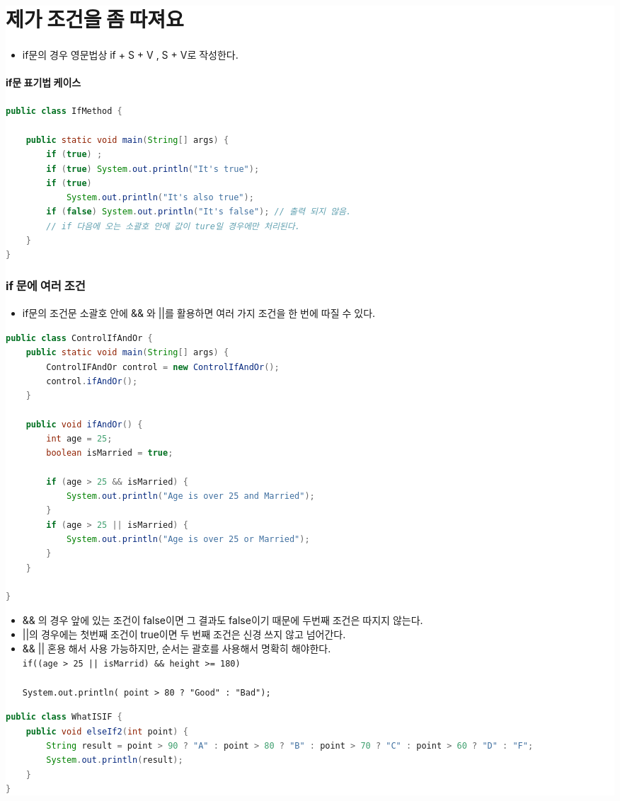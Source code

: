 # 제가 조건을 좀 따져요

- if문의 경우 영문법상 if + S + V , S + V로 작성한다.

#### if문 표기법 케이스

```java
public class IfMethod {

    public static void main(String[] args) {
        if (true) ;
        if (true) System.out.println("It's true");
        if (true)
            System.out.println("It's also true");
        if (false) System.out.println("It's false"); // 출력 되지 않음.
        // if 다음에 오는 소괄호 안에 값이 ture일 경우에만 처리된다. 
    }
}
```

### if 문에 여러 조건

- if문의 조건문 소괄호 안에 && 와 ||를 활용하면 여러 가지 조건을 한 번에 따질 수 있다.

```java
public class ControlIfAndOr {
    public static void main(String[] args) {
        ControlIFAndOr control = new ControlIfAndOr();
        control.ifAndOr();
    }

    public void ifAndOr() {
        int age = 25;
        boolean isMarried = true;

        if (age > 25 && isMarried) {
            System.out.println("Age is over 25 and Married");
        }
        if (age > 25 || isMarried) {
            System.out.println("Age is over 25 or Married");
        }
    }

}
```

- && 의 경우 앞에 있는 조건이 false이면 그 결과도 false이기 때문에 두번째 조건은 따지지 않는다.
- ||의 경우에는 첫번째 조건이 true이면 두 번째 조건은 신경 쓰지 않고 넘어간다.
- && || 혼용 해서 사용 가능하지만, 순서는 괄호를 사용해서 명확히 해야한다.  
  `if((age > 25 || isMarrid) && height >= 180)`<br><br>
  `System.out.println( point > 80 ? "Good" : "Bad");`

```java
public class WhatISIF {
    public void elseIf2(int point) {
        String result = point > 90 ? "A" : point > 80 ? "B" : point > 70 ? "C" : point > 60 ? "D" : "F";
        System.out.println(result);
    }
}
```
